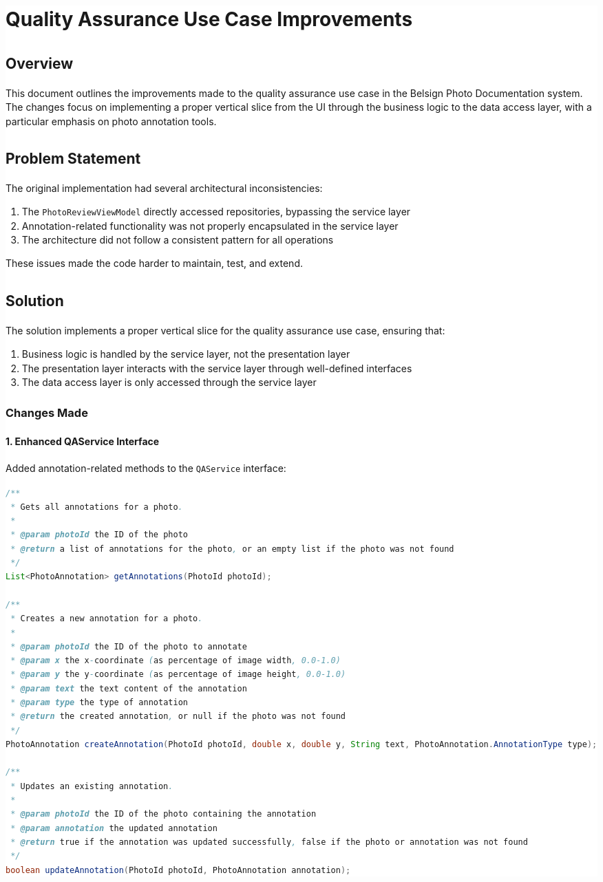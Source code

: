 # Quality Assurance Use Case Improvements

## Overview

This document outlines the improvements made to the quality assurance use case in the Belsign Photo Documentation system. The changes focus on implementing a proper vertical slice from the UI through the business logic to the data access layer, with a particular emphasis on photo annotation tools.

## Problem Statement

The original implementation had several architectural inconsistencies:

1. The `PhotoReviewViewModel` directly accessed repositories, bypassing the service layer
2. Annotation-related functionality was not properly encapsulated in the service layer
3. The architecture did not follow a consistent pattern for all operations

These issues made the code harder to maintain, test, and extend.

## Solution

The solution implements a proper vertical slice for the quality assurance use case, ensuring that:

1. Business logic is handled by the service layer, not the presentation layer
2. The presentation layer interacts with the service layer through well-defined interfaces
3. The data access layer is only accessed through the service layer

### Changes Made

#### 1. Enhanced QAService Interface

Added annotation-related methods to the `QAService` interface:

```java
/**
 * Gets all annotations for a photo.
 *
 * @param photoId the ID of the photo
 * @return a list of annotations for the photo, or an empty list if the photo was not found
 */
List<PhotoAnnotation> getAnnotations(PhotoId photoId);

/**
 * Creates a new annotation for a photo.
 *
 * @param photoId the ID of the photo to annotate
 * @param x the x-coordinate (as percentage of image width, 0.0-1.0)
 * @param y the y-coordinate (as percentage of image height, 0.0-1.0)
 * @param text the text content of the annotation
 * @param type the type of annotation
 * @return the created annotation, or null if the photo was not found
 */
PhotoAnnotation createAnnotation(PhotoId photoId, double x, double y, String text, PhotoAnnotation.AnnotationType type);

/**
 * Updates an existing annotation.
 *
 * @param photoId the ID of the photo containing the annotation
 * @param annotation the updated annotation
 * @return true if the annotation was updated successfully, false if the photo or annotation was not found
 */
boolean updateAnnotation(PhotoId photoId, PhotoAnnotation annotation);

```